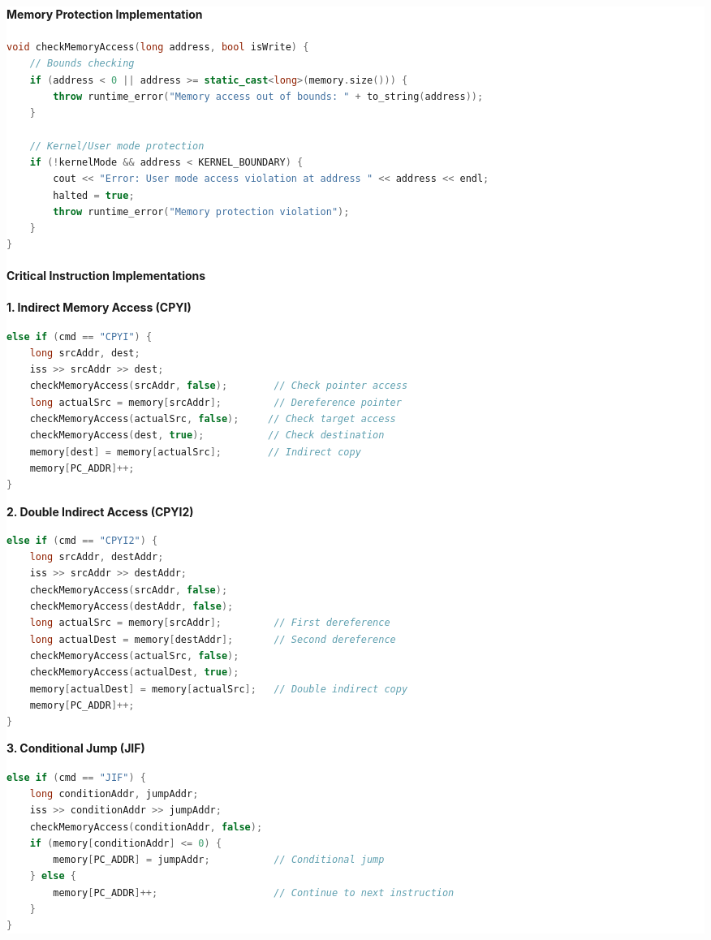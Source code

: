 #### Memory Protection Implementation
```cpp
void checkMemoryAccess(long address, bool isWrite) {
    // Bounds checking
    if (address < 0 || address >= static_cast<long>(memory.size())) {
        throw runtime_error("Memory access out of bounds: " + to_string(address));
    }
    
    // Kernel/User mode protection
    if (!kernelMode && address < KERNEL_BOUNDARY) {
        cout << "Error: User mode access violation at address " << address << endl;
        halted = true;
        throw runtime_error("Memory protection violation");
    }
}
```

#### Critical Instruction Implementations

**1. Indirect Memory Access (CPYI)**
```cpp
else if (cmd == "CPYI") {
    long srcAddr, dest;
    iss >> srcAddr >> dest;
    checkMemoryAccess(srcAddr, false);        // Check pointer access
    long actualSrc = memory[srcAddr];         // Dereference pointer
    checkMemoryAccess(actualSrc, false);     // Check target access
    checkMemoryAccess(dest, true);           // Check destination
    memory[dest] = memory[actualSrc];        // Indirect copy
    memory[PC_ADDR]++;
}
```

**2. Double Indirect Access (CPYI2)**
```cpp
else if (cmd == "CPYI2") {
    long srcAddr, destAddr;
    iss >> srcAddr >> destAddr;
    checkMemoryAccess(srcAddr, false);
    checkMemoryAccess(destAddr, false);
    long actualSrc = memory[srcAddr];         // First dereference
    long actualDest = memory[destAddr];       // Second dereference
    checkMemoryAccess(actualSrc, false);
    checkMemoryAccess(actualDest, true);
    memory[actualDest] = memory[actualSrc];   // Double indirect copy
    memory[PC_ADDR]++;
}
```

**3. Conditional Jump (JIF)**
```cpp
else if (cmd == "JIF") {
    long conditionAddr, jumpAddr;
    iss >> conditionAddr >> jumpAddr;
    checkMemoryAccess(conditionAddr, false);
    if (memory[conditionAddr] <= 0) {
        memory[PC_ADDR] = jumpAddr;           // Conditional jump
    } else {
        memory[PC_ADDR]++;                    // Continue to next instruction
    }
}
```
